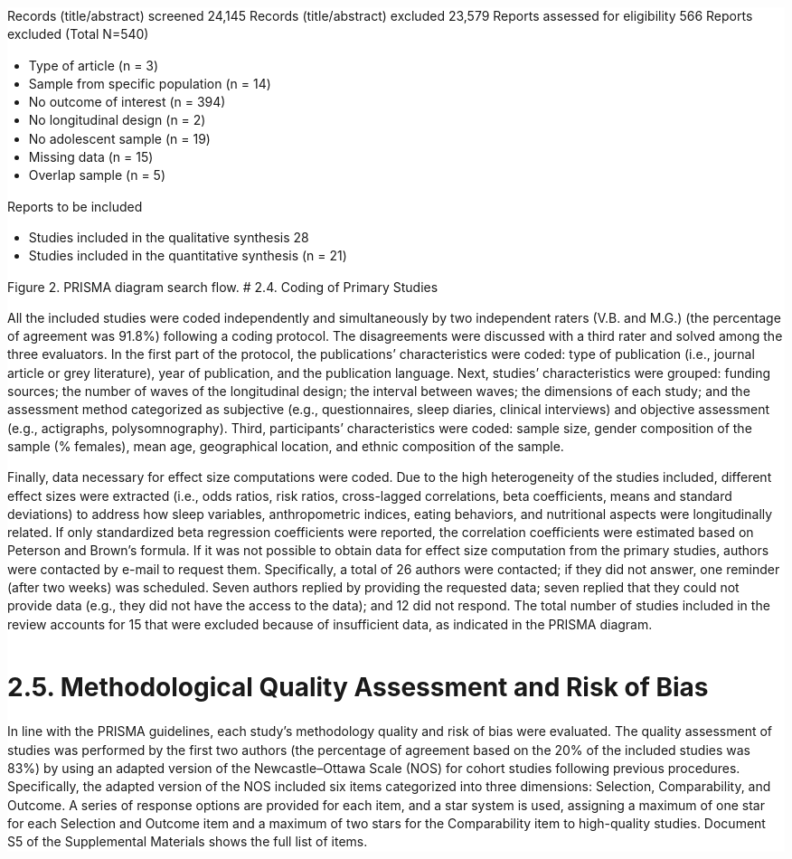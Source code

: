 Records (title/abstract) screened 24,145
Records (title/abstract) excluded 23,579
Reports assessed for eligibility 566
Reports excluded (Total N=540)
- Type of article (n = 3)
- Sample from specific population (n = 14)
- No outcome of interest (n = 394)
- No longitudinal design (n = 2)
- No adolescent sample (n = 19)
- Missing data (n = 15)
- Overlap sample (n = 5)

Reports to be included
- Studies included in the qualitative synthesis 28
- Studies included in the quantitative synthesis (n = 21)

Figure 2. PRISMA diagram search flow. # 2.4. Coding of Primary Studies

All the included studies were coded independently and simultaneously by two independent raters (V.B. and M.G.) (the percentage of agreement was 91.8%) following a coding protocol. The disagreements were discussed with a third rater and solved among the three evaluators. In the first part of the protocol, the publications’ characteristics were coded: type of publication (i.e., journal article or grey literature), year of publication, and the publication language. Next, studies’ characteristics were grouped: funding sources; the number of waves of the longitudinal design; the interval between waves; the dimensions of each study; and the assessment method categorized as subjective (e.g., questionnaires, sleep diaries, clinical interviews) and objective assessment (e.g., actigraphs, polysomnography). Third, participants’ characteristics were coded: sample size, gender composition of the sample (% females), mean age, geographical location, and ethnic composition of the sample.

Finally, data necessary for effect size computations were coded. Due to the high heterogeneity of the studies included, different effect sizes were extracted (i.e., odds ratios, risk ratios, cross-lagged correlations, beta coefficients, means and standard deviations) to address how sleep variables, anthropometric indices, eating behaviors, and nutritional aspects were longitudinally related. If only standardized beta regression coefficients were reported, the correlation coefficients were estimated based on Peterson and Brown’s formula. If it was not possible to obtain data for effect size computation from the primary studies, authors were contacted by e-mail to request them. Specifically, a total of 26 authors were contacted; if they did not answer, one reminder (after two weeks) was scheduled. Seven authors replied by providing the requested data; seven replied that they could not provide data (e.g., they did not have the access to the data); and 12 did not respond. The total number of studies included in the review accounts for 15 that were excluded because of insufficient data, as indicated in the PRISMA diagram.

# 2.5. Methodological Quality Assessment and Risk of Bias

In line with the PRISMA guidelines, each study’s methodology quality and risk of bias were evaluated. The quality assessment of studies was performed by the first two authors (the percentage of agreement based on the 20% of the included studies was 83%) by using an adapted version of the Newcastle–Ottawa Scale (NOS) for cohort studies following previous procedures. Specifically, the adapted version of the NOS included six items categorized into three dimensions: Selection, Comparability, and Outcome. A series of response options are provided for each item, and a star system is used, assigning a maximum of one star for each Selection and Outcome item and a maximum of two stars for the Comparability item to high-quality studies. Document S5 of the Supplemental Materials shows the full list of items.
